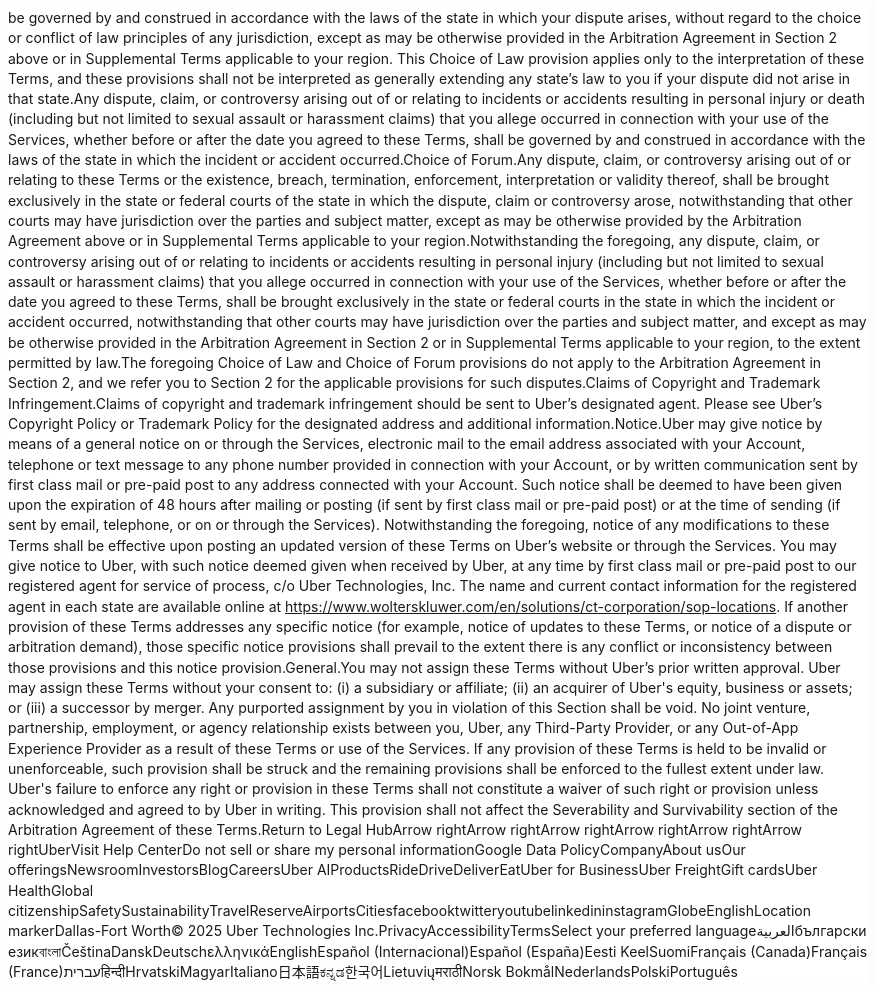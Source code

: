 be governed by and construed in accordance with the laws of the state in which your dispute arises, without regard to the choice or conflict of law principles of any jurisdiction, except as may be otherwise provided in the Arbitration Agreement in Section 2 above or in Supplemental Terms applicable to your region. This Choice of Law provision applies only to the interpretation of these Terms, and these provisions shall not be interpreted as generally extending any state’s law to you if your dispute did not arise in that state.Any dispute, claim, or controversy arising out of or relating to incidents or accidents resulting in personal injury or death (including but not limited to sexual assault or harassment claims) that you allege occurred in connection with your use of the Services, whether before or after the date you agreed to these Terms, shall be governed by and construed in accordance with the laws of the state in which the incident or accident occurred.Choice of Forum.Any dispute, claim, or controversy arising out of or relating to these Terms or the existence, breach, termination, enforcement, interpretation or validity thereof, shall be brought exclusively in the state or federal courts of the state in which the dispute, claim or controversy arose, notwithstanding that other courts may have jurisdiction over the parties and subject matter, except as may be otherwise provided by the Arbitration Agreement above or in Supplemental Terms applicable to your region.Notwithstanding the foregoing, any dispute, claim, or controversy arising out of or relating to incidents or accidents resulting in personal injury (including but not limited to sexual assault or harassment claims) that you allege occurred in connection with your use of the Services, whether before or after the date you agreed to these Terms, shall be brought exclusively in the state or federal courts in the state in which the incident or accident occurred, notwithstanding that other courts may have jurisdiction over the parties and subject matter, and except as may be otherwise provided in the Arbitration Agreement in Section 2 or in Supplemental Terms applicable to your region, to the extent permitted by law.The foregoing Choice of Law and Choice of Forum provisions do not apply to the Arbitration Agreement in Section 2, and we refer you to Section 2 for the applicable provisions for such disputes.Claims of Copyright and Trademark Infringement.Claims of copyright and trademark infringement should be sent to Uber’s designated agent. Please see Uber’s Copyright Policy or Trademark Policy for the designated address and additional information.Notice.Uber may give notice by means of a general notice on or through the Services, electronic mail to the email address associated with your Account, telephone or text message to any phone number provided in connection with your Account, or by written communication sent by first class mail or pre-paid post to any address connected with your Account. Such notice shall be deemed to have been given upon the expiration of 48 hours after mailing or posting (if sent by first class mail or pre-paid post) or at the time of sending (if sent by email, telephone, or on or through the Services). Notwithstanding the foregoing, notice of any modifications to these Terms shall be effective upon posting an updated version of these Terms on Uber’s website or through the Services. You may give notice to Uber, with such notice deemed given when received by Uber, at any time by first class mail or pre-paid post to our registered agent for service of process, c/o Uber Technologies, Inc. The name and current contact information for the registered agent in each state are available online at https://www.wolterskluwer.com/en/solutions/ct-corporation/sop-locations. If another provision of these Terms addresses any specific notice (for example, notice of updates to these Terms, or notice of a dispute or arbitration demand), those specific notice provisions shall prevail to the extent there is any conflict or inconsistency between those provisions and this notice provision.General.You may not assign these Terms without Uber’s prior written approval. Uber may assign these Terms without your consent to: (i) a subsidiary or affiliate; (ii) an acquirer of Uber's equity, business or assets; or (iii) a successor by merger. Any purported assignment by you in violation of this Section shall be void. No joint venture, partnership, employment, or agency relationship exists between you, Uber, any Third-Party Provider, or any Out-of-App Experience Provider as a result of these Terms or use of the Services. If any provision of these Terms is held to be invalid or unenforceable, such provision shall be struck and the remaining provisions shall be enforced to the fullest extent under law. Uber's failure to enforce any right or provision in these Terms shall not constitute a waiver of such right or provision unless acknowledged and agreed to by Uber in writing. This provision shall not affect the Severability and Survivability section of the Arbitration Agreement of these Terms.Return to Legal HubArrow rightArrow rightArrow rightArrow rightArrow rightArrow rightUberVisit Help CenterDo not sell or share my personal informationGoogle Data PolicyCompanyAbout usOur offeringsNewsroomInvestorsBlogCareersUber AIProductsRideDriveDeliverEatUber for BusinessUber FreightGift cardsUber HealthGlobal citizenshipSafetySustainabilityTravelReserveAirportsCitiesfacebooktwitteryoutubelinkedininstagramGlobeEnglishLocation markerDallas-Fort Worth© 2025&nbsp;Uber Technologies Inc.PrivacyAccessibilityTermsSelect your preferred languageالعربيةбългарски езикবাংলাČeštinaDanskDeutschελληνικάEnglishEspañol (Internacional)Español (España)Eesti KeelSuomiFrançais (Canada)Français (France)עבריתहिन्दीHrvatskiMagyarItaliano日本語ಕನ್ನಡ한국어LietuviųमराठीNorsk BokmålNederlandsPolskiPortuguês